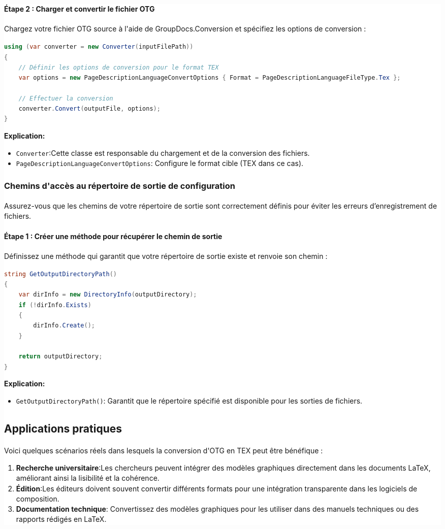 #### Étape 2 : Charger et convertir le fichier OTG

Chargez votre fichier OTG source à l'aide de GroupDocs.Conversion et spécifiez les options de conversion :

```csharp
using (var converter = new Converter(inputFilePath))
{
    // Définir les options de conversion pour le format TEX
    var options = new PageDescriptionLanguageConvertOptions { Format = PageDescriptionLanguageFileType.Tex };
    
    // Effectuer la conversion
    converter.Convert(outputFile, options);
}
```

**Explication:**
- `Converter`:Cette classe est responsable du chargement et de la conversion des fichiers.
- `PageDescriptionLanguageConvertOptions`: Configure le format cible (TEX dans ce cas).

### Chemins d'accès au répertoire de sortie de configuration

Assurez-vous que les chemins de votre répertoire de sortie sont correctement définis pour éviter les erreurs d’enregistrement de fichiers.

#### Étape 1 : Créer une méthode pour récupérer le chemin de sortie

Définissez une méthode qui garantit que votre répertoire de sortie existe et renvoie son chemin :

```csharp
string GetOutputDirectoryPath()
{
    var dirInfo = new DirectoryInfo(outputDirectory);
    if (!dirInfo.Exists)
    {
        dirInfo.Create();
    }
    
    return outputDirectory;
}
```

**Explication:**
- `GetOutputDirectoryPath()`: Garantit que le répertoire spécifié est disponible pour les sorties de fichiers.

## Applications pratiques

Voici quelques scénarios réels dans lesquels la conversion d'OTG en TEX peut être bénéfique :

1. **Recherche universitaire**:Les chercheurs peuvent intégrer des modèles graphiques directement dans les documents LaTeX, améliorant ainsi la lisibilité et la cohérence.
2. **Édition**:Les éditeurs doivent souvent convertir différents formats pour une intégration transparente dans les logiciels de composition.
3. **Documentation technique**: Convertissez des modèles graphiques pour les utiliser dans des manuels techniques ou des rapports rédigés en LaTeX.
